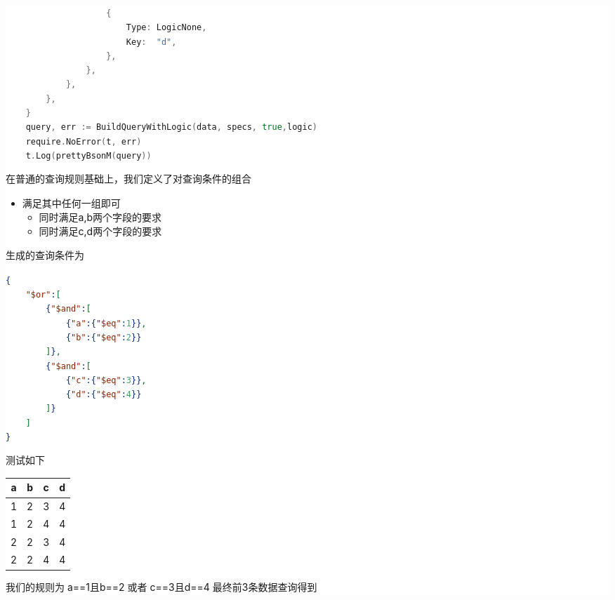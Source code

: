 ```go
					{
						Type: LogicNone,
						Key:  "d",
					},
				},
			},
		},
	}
	query, err := BuildQueryWithLogic(data, specs, true,logic)
	require.NoError(t, err)
	t.Log(prettyBsonM(query))
```

在普通的查询规则基础上，我们定义了对查询条件的组合

*	满足其中任何一组即可
	*	同时满足a,b两个字段的要求
	*	同时满足c,d两个字段的要求

生成的查询条件为
```json
{
	"$or":[
		{"$and":[
			{"a":{"$eq":1}},
			{"b":{"$eq":2}}
		]},
		{"$and":[
			{"c":{"$eq":3}},
			{"d":{"$eq":4}}
		]}
	]
}
```
测试如下

|	a	|	b	|	c	|d	|
|---	|	---	|	---	|	---	|
|	1	|	2	|	3	|	4	|
|	1	|	2	|	4	|	4	|
|	2	|	2	|	3	|	4	|
|	2	|	2	|	4	|	4	|

我们的规则为 a\==1且b\==2 或者 c\==3且d\==4
最终前3条数据查询得到
